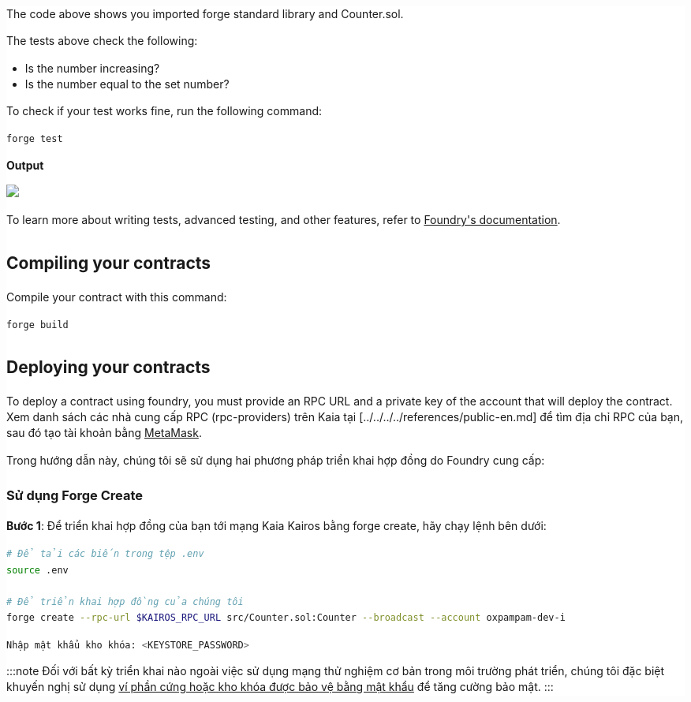 The code above shows you imported forge standard library and Counter.sol.

The tests above check the following:

- Is the number increasing?
- Is the number equal to the set number?

To check if your test works fine, run the following command:

```bash
forge test
```

**Output**

![](/img/build/get-started/forge-test.png)

To learn more about writing tests, advanced testing, and other features, refer to [Foundry's documentation](https://book.getfoundry.sh/forge/tests).

## Compiling your contracts

Compile your contract with this command:

```bash
forge build 
```

## Deploying your contracts

To deploy a contract using foundry, you must provide an RPC URL and a private key of the account that will deploy the contract. Xem danh sách các nhà cung cấp RPC (rpc-providers) trên Kaia tại [../../../../references/public-en.md] để tìm địa chỉ RPC của bạn, sau đó tạo tài khoản bằng [MetaMask](../../../tutorials/connecting-metamask.mdx#install-metamask).

Trong hướng dẫn này, chúng tôi sẽ sử dụng hai phương pháp triển khai hợp đồng do Foundry cung cấp:

### Sử dụng Forge Create

**Bước 1**: Để triển khai hợp đồng của bạn tới mạng Kaia Kairos bằng forge create, hãy chạy lệnh bên dưới:

```bash
# Để tải các biến trong tệp .env
source .env

# Để triển khai hợp đồng của chúng tôi
forge create --rpc-url $KAIROS_RPC_URL src/Counter.sol:Counter --broadcast --account oxpampam-dev-i 
```

```bash
Nhập mật khẩu kho khóa: <KEYSTORE_PASSWORD>
```

:::note
Đối với bất kỳ triển khai nào ngoài việc sử dụng mạng thử nghiệm cơ bản trong môi trường phát triển, chúng tôi đặc biệt khuyến nghị sử dụng [ví phần cứng hoặc kho khóa được bảo vệ bằng mật khẩu](https://book.getfoundry.sh/guides/best-practices.html#private-key-management) để tăng cường bảo mật.
:::
